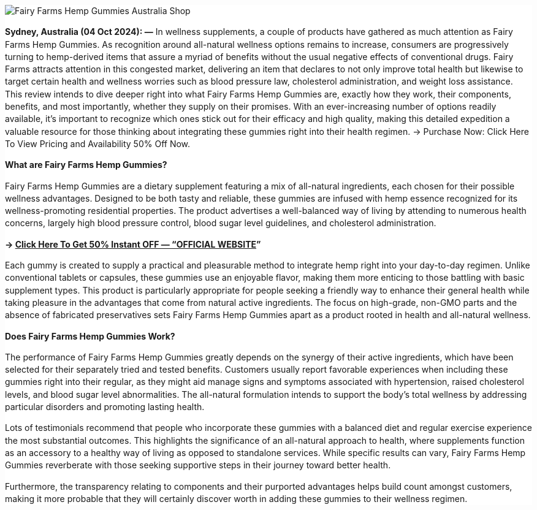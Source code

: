 
![Fairy Farms Hemp Gummies Australia Shop](https://github.com/user-attachments/assets/813f4243-e28f-4d9b-8b7a-38dba495b9f1)



**Sydney, Australia (04 Oct 2024): —** In wellness supplements, a couple of products have gathered as much attention as Fairy Farms Hemp Gummies. As recognition around all-natural wellness options remains to increase, consumers are progressively turning to hemp-derived items that assure a myriad of benefits without the usual negative effects of conventional drugs. Fairy Farms attracts attention in this congested market, delivering an item that declares to not only improve total health but likewise to target certain health and wellness worries such as blood pressure law, cholesterol administration, and weight loss assistance. This review intends to dive deeper right into what Fairy Farms Hemp Gummies are, exactly how they work, their components, benefits, and most importantly, whether they supply on their promises. With an ever-increasing number of options readily available, it’s important to recognize which ones stick out for their efficacy and high quality, making this detailed expedition a valuable resource for those thinking about integrating these gummies right into their health regimen. → Purchase Now: Click Here To View Pricing and Availability 50% Off Now.


**What are Fairy Farms Hemp Gummies?**

Fairy Farms Hemp Gummies are a dietary supplement featuring a mix of all-natural ingredients, each chosen for their possible wellness advantages. Designed to be both tasty and reliable, these gummies are infused with hemp essence recognized for its wellness-promoting residential properties. The product advertises a well-balanced way of living by attending to numerous health concerns, largely high blood pressure control, blood sugar level guidelines, and cholesterol administration.


**→ [Click Here To Get 50% Instant OFF — “OFFICIAL WEBSITE](https://supplementcarts.com/fairy-farms-hemp-gummies-official/)”**


Each gummy is created to supply a practical and pleasurable method to integrate hemp right into your day-to-day regimen. Unlike conventional tablets or capsules, these gummies use an enjoyable flavor, making them more enticing to those battling with basic supplement types. This product is particularly appropriate for people seeking a friendly way to enhance their general health while taking pleasure in the advantages that come from natural active ingredients. The focus on high-grade, non-GMO parts and the absence of fabricated preservatives sets Fairy Farms Hemp Gummies apart as a product rooted in health and all-natural wellness.


**Does Fairy Farms Hemp Gummies Work?**

The performance of Fairy Farms Hemp Gummies greatly depends on the synergy of their active ingredients, which have been selected for their separately tried and tested benefits. Customers usually report favorable experiences when including these gummies right into their regular, as they might aid manage signs and symptoms associated with hypertension, raised cholesterol levels, and blood sugar level abnormalities. The all-natural formulation intends to support the body’s total wellness by addressing particular disorders and promoting lasting health.

Lots of testimonials recommend that people who incorporate these gummies with a balanced diet and regular exercise experience the most substantial outcomes. This highlights the significance of an all-natural approach to health, where supplements function as an accessory to a healthy way of living as opposed to standalone services. While specific results can vary, Fairy Farms Hemp Gummies reverberate with those seeking supportive steps in their journey toward better health.

Furthermore, the transparency relating to components and their purported advantages helps build count amongst customers, making it more probable that they will certainly discover worth in adding these gummies to their wellness regimen.
